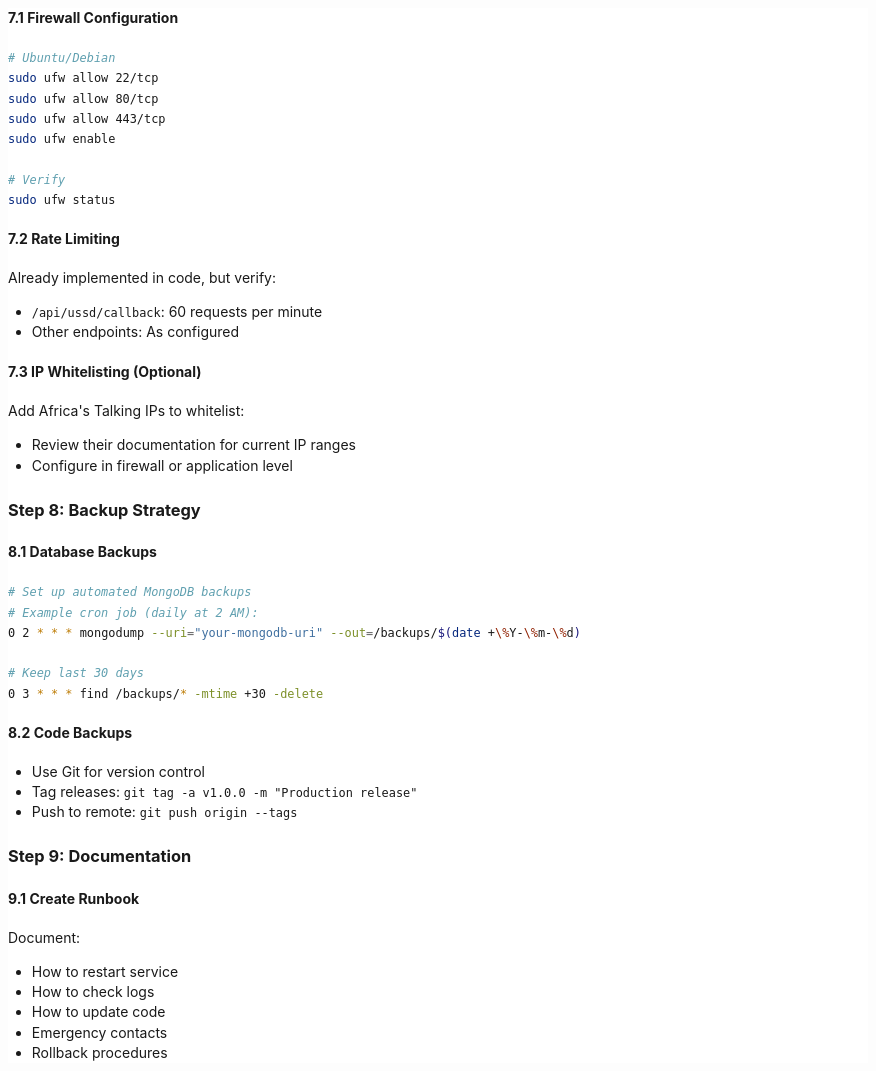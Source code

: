 #### 7.1 Firewall Configuration

```bash
# Ubuntu/Debian
sudo ufw allow 22/tcp
sudo ufw allow 80/tcp
sudo ufw allow 443/tcp
sudo ufw enable

# Verify
sudo ufw status
```

#### 7.2 Rate Limiting

Already implemented in code, but verify:
- `/api/ussd/callback`: 60 requests per minute
- Other endpoints: As configured

#### 7.3 IP Whitelisting (Optional)

Add Africa's Talking IPs to whitelist:
- Review their documentation for current IP ranges
- Configure in firewall or application level

### Step 8: Backup Strategy

#### 8.1 Database Backups

```bash
# Set up automated MongoDB backups
# Example cron job (daily at 2 AM):
0 2 * * * mongodump --uri="your-mongodb-uri" --out=/backups/$(date +\%Y-\%m-\%d)

# Keep last 30 days
0 3 * * * find /backups/* -mtime +30 -delete
```

#### 8.2 Code Backups

- Use Git for version control
- Tag releases: `git tag -a v1.0.0 -m "Production release"`
- Push to remote: `git push origin --tags`

### Step 9: Documentation

#### 9.1 Create Runbook

Document:
- How to restart service
- How to check logs
- How to update code
- Emergency contacts
- Rollback procedures
